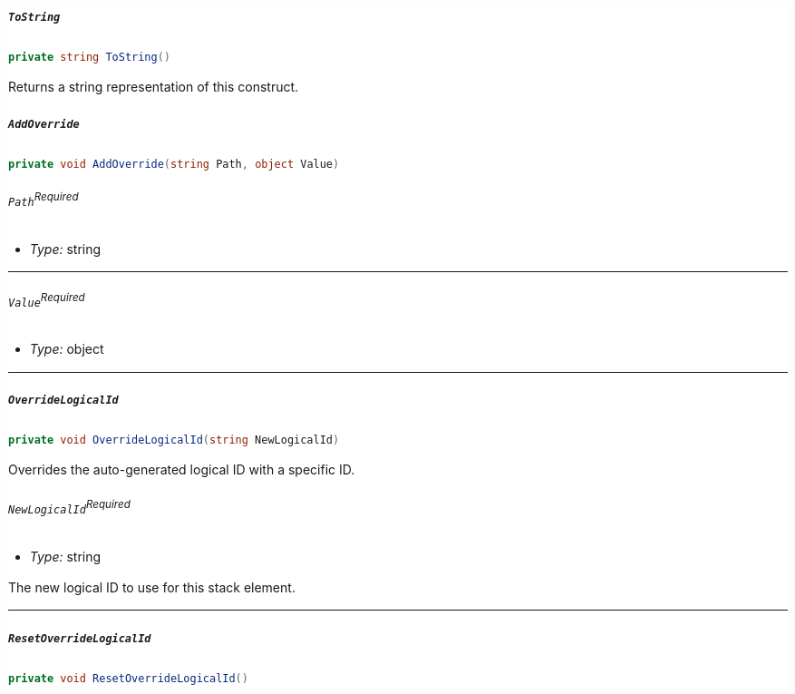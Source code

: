##### `ToString` <a name="ToString" id="@cdktf/provider-hcp.projectIamBinding.ProjectIamBinding.toString"></a>

```csharp
private string ToString()
```

Returns a string representation of this construct.

##### `AddOverride` <a name="AddOverride" id="@cdktf/provider-hcp.projectIamBinding.ProjectIamBinding.addOverride"></a>

```csharp
private void AddOverride(string Path, object Value)
```

###### `Path`<sup>Required</sup> <a name="Path" id="@cdktf/provider-hcp.projectIamBinding.ProjectIamBinding.addOverride.parameter.path"></a>

- *Type:* string

---

###### `Value`<sup>Required</sup> <a name="Value" id="@cdktf/provider-hcp.projectIamBinding.ProjectIamBinding.addOverride.parameter.value"></a>

- *Type:* object

---

##### `OverrideLogicalId` <a name="OverrideLogicalId" id="@cdktf/provider-hcp.projectIamBinding.ProjectIamBinding.overrideLogicalId"></a>

```csharp
private void OverrideLogicalId(string NewLogicalId)
```

Overrides the auto-generated logical ID with a specific ID.

###### `NewLogicalId`<sup>Required</sup> <a name="NewLogicalId" id="@cdktf/provider-hcp.projectIamBinding.ProjectIamBinding.overrideLogicalId.parameter.newLogicalId"></a>

- *Type:* string

The new logical ID to use for this stack element.

---

##### `ResetOverrideLogicalId` <a name="ResetOverrideLogicalId" id="@cdktf/provider-hcp.projectIamBinding.ProjectIamBinding.resetOverrideLogicalId"></a>

```csharp
private void ResetOverrideLogicalId()
```
